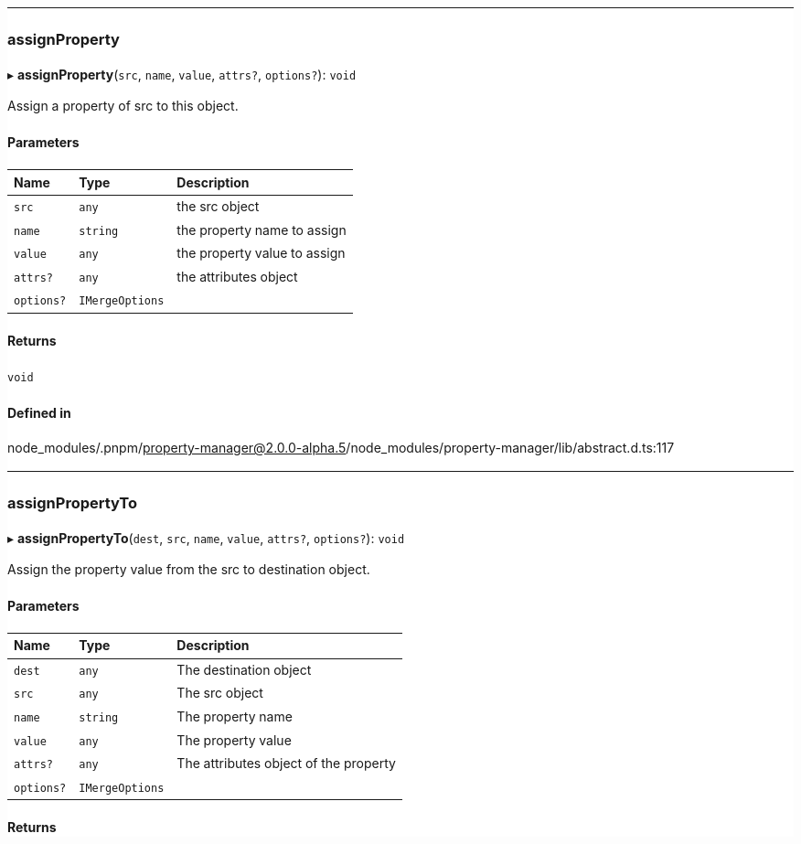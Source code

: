 ___

### assignProperty

▸ **assignProperty**(`src`, `name`, `value`, `attrs?`, `options?`): `void`

Assign a property of src to this object.

#### Parameters

| Name | Type | Description |
| :------ | :------ | :------ |
| `src` | `any` | the src object |
| `name` | `string` | the property name to assign |
| `value` | `any` | the property value to assign |
| `attrs?` | `any` | the attributes object |
| `options?` | `IMergeOptions` |  |

#### Returns

`void`

#### Defined in

node_modules/.pnpm/property-manager@2.0.0-alpha.5/node_modules/property-manager/lib/abstract.d.ts:117

___

### assignPropertyTo

▸ **assignPropertyTo**(`dest`, `src`, `name`, `value`, `attrs?`, `options?`): `void`

Assign the property value from the src to destination object.

#### Parameters

| Name | Type | Description |
| :------ | :------ | :------ |
| `dest` | `any` | The destination object |
| `src` | `any` | The src object |
| `name` | `string` | The property name |
| `value` | `any` | The property value |
| `attrs?` | `any` | The attributes object of the property |
| `options?` | `IMergeOptions` |  |

#### Returns

